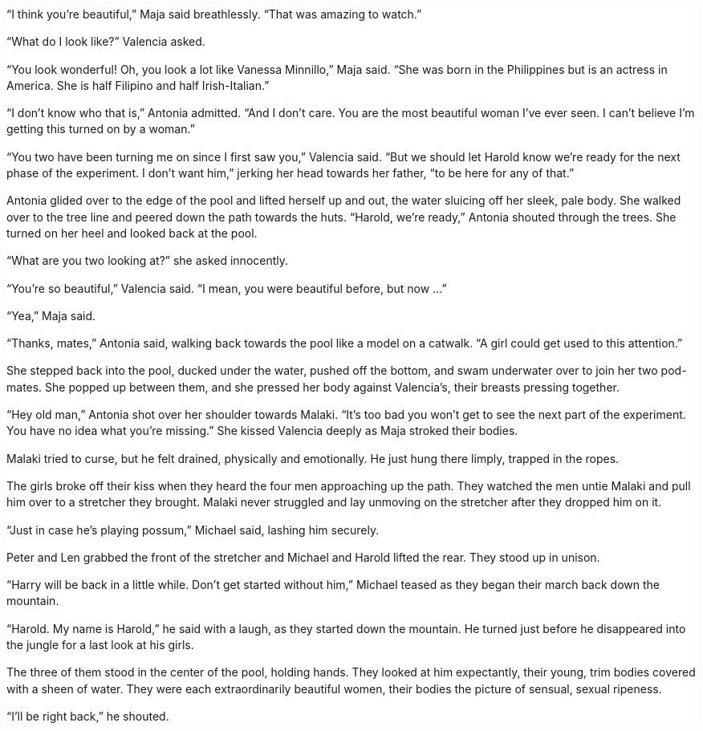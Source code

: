 “I think you’re beautiful,” Maja said breathlessly. “That was amazing to watch.”

“What do I look like?” Valencia asked.

“You look wonderful! Oh, you look a lot like Vanessa Minnillo,” Maja said. “She was born in the Philippines but is an actress in America. She is half Filipino and half Irish-Italian.”

“I don’t know who that is,” Antonia admitted. “And I don’t care. You are the most beautiful woman I’ve ever seen. I can’t believe I’m getting this turned on by a woman.”

“You two have been turning me on since I first saw you,” Valencia said. “But we should let Harold know we’re ready for the next phase of the experiment. I don’t want him,” jerking her head towards her father, “to be here for any of that.”

Antonia glided over to the edge of the pool and lifted herself up and out, the water sluicing off her sleek, pale body. She walked over to the tree line and peered down the path towards the huts. “Harold, we’re ready,” Antonia shouted through the trees. She turned on her heel and looked back at the pool.

“What are you two looking at?” she asked innocently.

“You’re so beautiful,” Valencia said. “I mean, you were beautiful before, but now …”

“Yea,” Maja said.

“Thanks, mates,” Antonia said, walking back towards the pool like a model on a catwalk. “A girl could get used to this attention.”

She stepped back into the pool, ducked under the water, pushed off the bottom, and swam underwater over to join her two pod-mates. She popped up between them, and she pressed her body against Valencia’s, their breasts pressing together.

“Hey old man,” Antonia shot over her shoulder towards Malaki. “It’s too bad you won’t get to see the next part of the experiment. You have no idea what you’re missing.” She kissed Valencia deeply as Maja stroked their bodies.

Malaki tried to curse, but he felt drained, physically and emotionally. He just hung there limply, trapped in the ropes.

The girls broke off their kiss when they heard the four men approaching up the path. They watched the men untie Malaki and pull him over to a stretcher they brought. Malaki never struggled and lay unmoving on the stretcher after they dropped him on it.

“Just in case he’s playing possum,” Michael said, lashing him securely.

Peter and Len grabbed the front of the stretcher and Michael and Harold lifted the rear. They stood up in unison.

“Harry will be back in a little while. Don’t get started without him,” Michael teased as they began their march back down the mountain.

“Harold. My name is Harold,” he said with a laugh, as they started down the mountain. He turned just before he disappeared into the jungle for a last look at his girls.

The three of them stood in the center of the pool, holding hands. They looked at him expectantly, their young, trim bodies covered with a sheen of water. They were each extraordinarily beautiful women, their bodies the picture of sensual, sexual ripeness.

“I’ll be right back,” he shouted.
